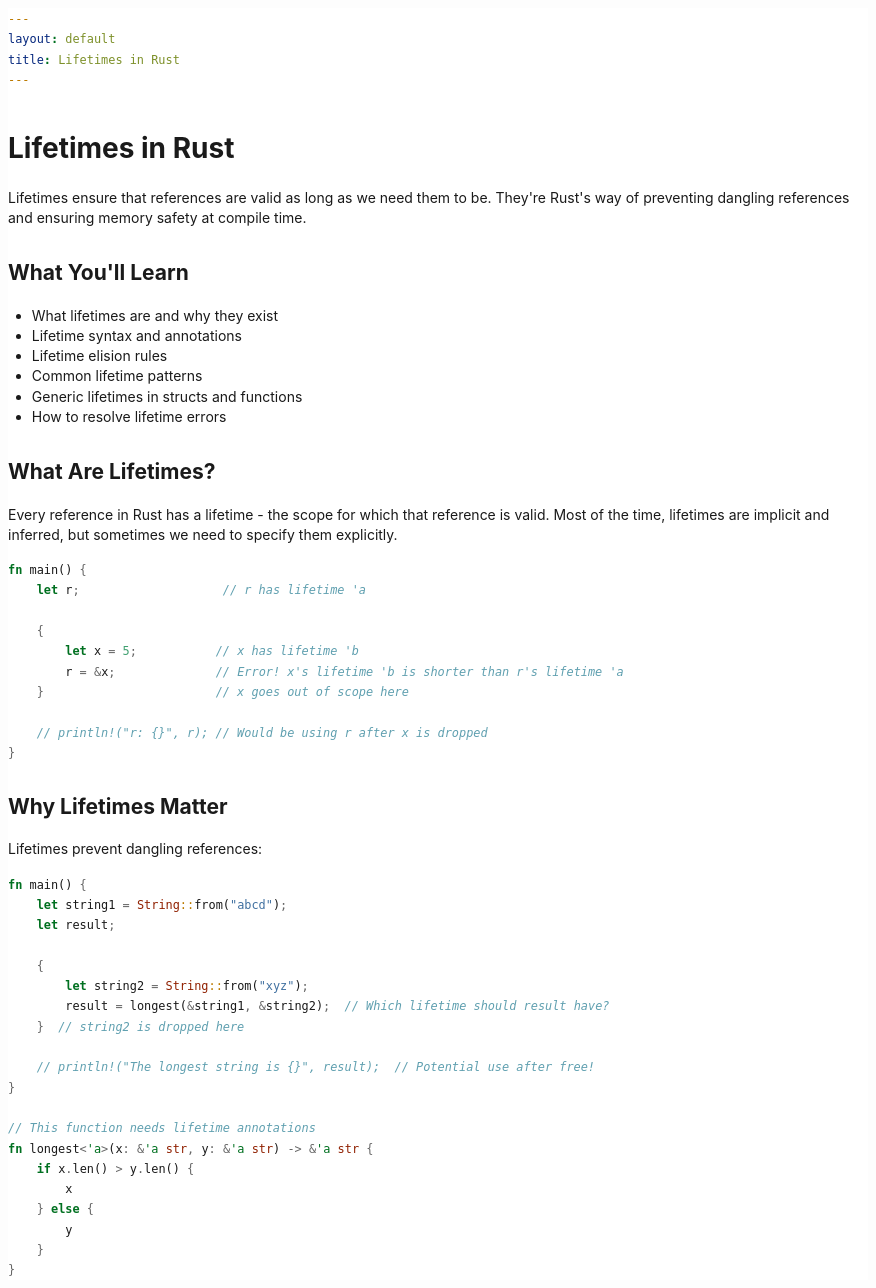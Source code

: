 ```yaml
---
layout: default
title: Lifetimes in Rust
---
```


# Lifetimes in Rust

Lifetimes ensure that references are valid as long as we need them to be. They're Rust's way of preventing dangling references and ensuring memory safety at compile time.

## What You'll Learn

- What lifetimes are and why they exist
- Lifetime syntax and annotations
- Lifetime elision rules
- Common lifetime patterns
- Generic lifetimes in structs and functions
- How to resolve lifetime errors

## What Are Lifetimes?

Every reference in Rust has a lifetime - the scope for which that reference is valid. Most of the time, lifetimes are implicit and inferred, but sometimes we need to specify them explicitly.

```rust
fn main() {
    let r;                    // r has lifetime 'a
    
    {
        let x = 5;           // x has lifetime 'b
        r = &x;              // Error! x's lifetime 'b is shorter than r's lifetime 'a
    }                        // x goes out of scope here
    
    // println!("r: {}", r); // Would be using r after x is dropped
}
```

## Why Lifetimes Matter

Lifetimes prevent dangling references:

```rust
fn main() {
    let string1 = String::from("abcd");
    let result;
    
    {
        let string2 = String::from("xyz");
        result = longest(&string1, &string2);  // Which lifetime should result have?
    }  // string2 is dropped here
    
    // println!("The longest string is {}", result);  // Potential use after free!
}

// This function needs lifetime annotations
fn longest<'a>(x: &'a str, y: &'a str) -> &'a str {
    if x.len() > y.len() {
        x
    } else {
        y
    }
}
```